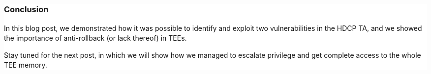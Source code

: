 ### Conclusion

In this blog post, we demonstrated how it was possible to identify and exploit two vulnerabilities in the HDCP TA, and we showed the importance of anti-rollback (or lack thereof) in TEEs.

Stay tuned for the next post, in which we will show how we managed to escalate privilege and get complete access to the whole TEE memory.